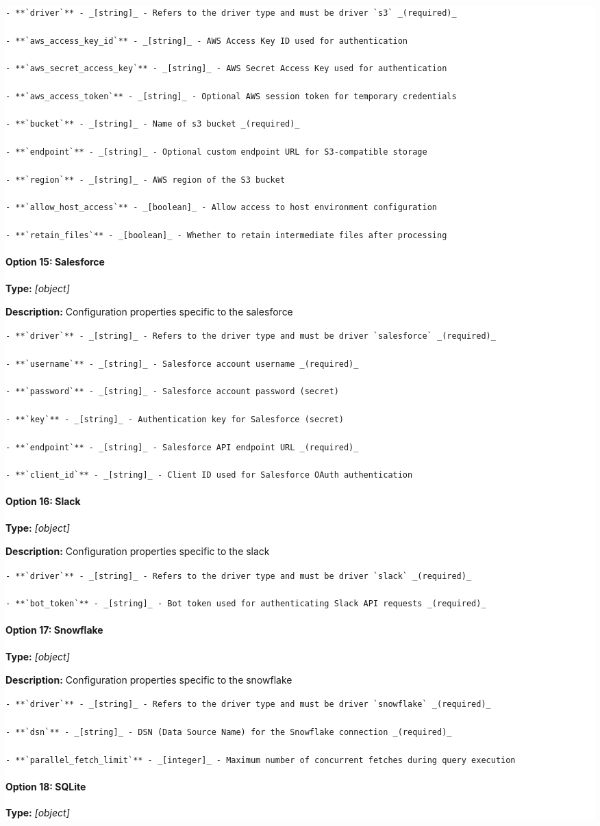     - **`driver`** - _[string]_ - Refers to the driver type and must be driver `s3` _(required)_

    - **`aws_access_key_id`** - _[string]_ - AWS Access Key ID used for authentication 

    - **`aws_secret_access_key`** - _[string]_ - AWS Secret Access Key used for authentication 

    - **`aws_access_token`** - _[string]_ - Optional AWS session token for temporary credentials 

    - **`bucket`** - _[string]_ - Name of s3 bucket _(required)_

    - **`endpoint`** - _[string]_ - Optional custom endpoint URL for S3-compatible storage 

    - **`region`** - _[string]_ - AWS region of the S3 bucket 

    - **`allow_host_access`** - _[boolean]_ - Allow access to host environment configuration 

    - **`retain_files`** - _[boolean]_ - Whether to retain intermediate files after processing 

#### Option 15: Salesforce

**Type:** _[object]_

**Description:** Configuration properties specific to the salesforce

    - **`driver`** - _[string]_ - Refers to the driver type and must be driver `salesforce` _(required)_

    - **`username`** - _[string]_ - Salesforce account username _(required)_

    - **`password`** - _[string]_ - Salesforce account password (secret) 

    - **`key`** - _[string]_ - Authentication key for Salesforce (secret) 

    - **`endpoint`** - _[string]_ - Salesforce API endpoint URL _(required)_

    - **`client_id`** - _[string]_ - Client ID used for Salesforce OAuth authentication 

#### Option 16: Slack

**Type:** _[object]_

**Description:** Configuration properties specific to the slack

    - **`driver`** - _[string]_ - Refers to the driver type and must be driver `slack` _(required)_

    - **`bot_token`** - _[string]_ - Bot token used for authenticating Slack API requests _(required)_

#### Option 17: Snowflake

**Type:** _[object]_

**Description:** Configuration properties specific to the snowflake

    - **`driver`** - _[string]_ - Refers to the driver type and must be driver `snowflake` _(required)_

    - **`dsn`** - _[string]_ - DSN (Data Source Name) for the Snowflake connection _(required)_

    - **`parallel_fetch_limit`** - _[integer]_ - Maximum number of concurrent fetches during query execution 

#### Option 18: SQLite

**Type:** _[object]_
